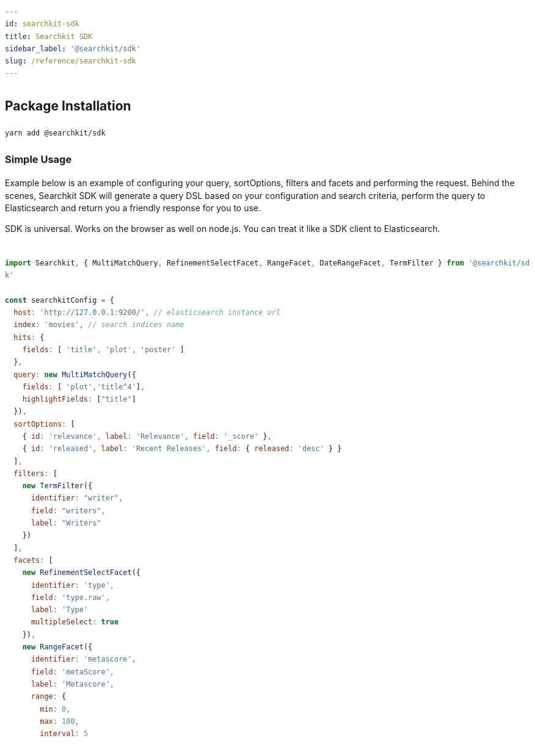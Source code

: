 ```yaml
---
id: searchkit-sdk
title: Searchkit SDK
sidebar_label: '@searchkit/sdk'
slug: /reference/searchkit-sdk
---
```


## Package Installation

`yarn add @searchkit/sdk`

### Simple Usage

Example below is an example of configuring your query, sortOptions, filters and facets and performing the request. Behind the scenes, Searchkit SDK will generate a query DSL based on your configuration and search criteria, perform the query to Elasticsearch and return you a friendly response for you to use.

SDK is universal. Works on the browser as well on node.js. You can treat it like a SDK client to Elasticsearch.

```javascript

import Searchkit, { MultiMatchQuery, RefinementSelectFacet, RangeFacet, DateRangeFacet, TermFilter } from '@searchkit/sdk'

const searchkitConfig = {
  host: 'http://127.0.0.1:9200/', // elasticsearch instance url
  index: 'movies', // search indices name
  hits: {
    fields: [ 'title', 'plot', 'poster' ]
  },
  query: new MultiMatchQuery({
    fields: [ 'plot','title^4'],
    highlightFields: ["title"]
  }),
  sortOptions: [
    { id: 'relevance', label: 'Relevance', field: '_score' },
    { id: 'released', label: 'Recent Releases', field: { released: 'desc' } }
  ],
  filters: [
    new TermFilter({
      identifier: "writer",
      field: "writers",
      label: "Writers"
    })
  ],
  facets: [
    new RefinementSelectFacet({
      identifier: 'type',
      field: 'type.raw',
      label: 'Type'
      multipleSelect: true
    }),
    new RangeFacet({
      identifier: 'metascore',
      field: 'metaScore',
      label: 'Metascore',
      range: {
        min: 0,
        max: 100,
        interval: 5
```